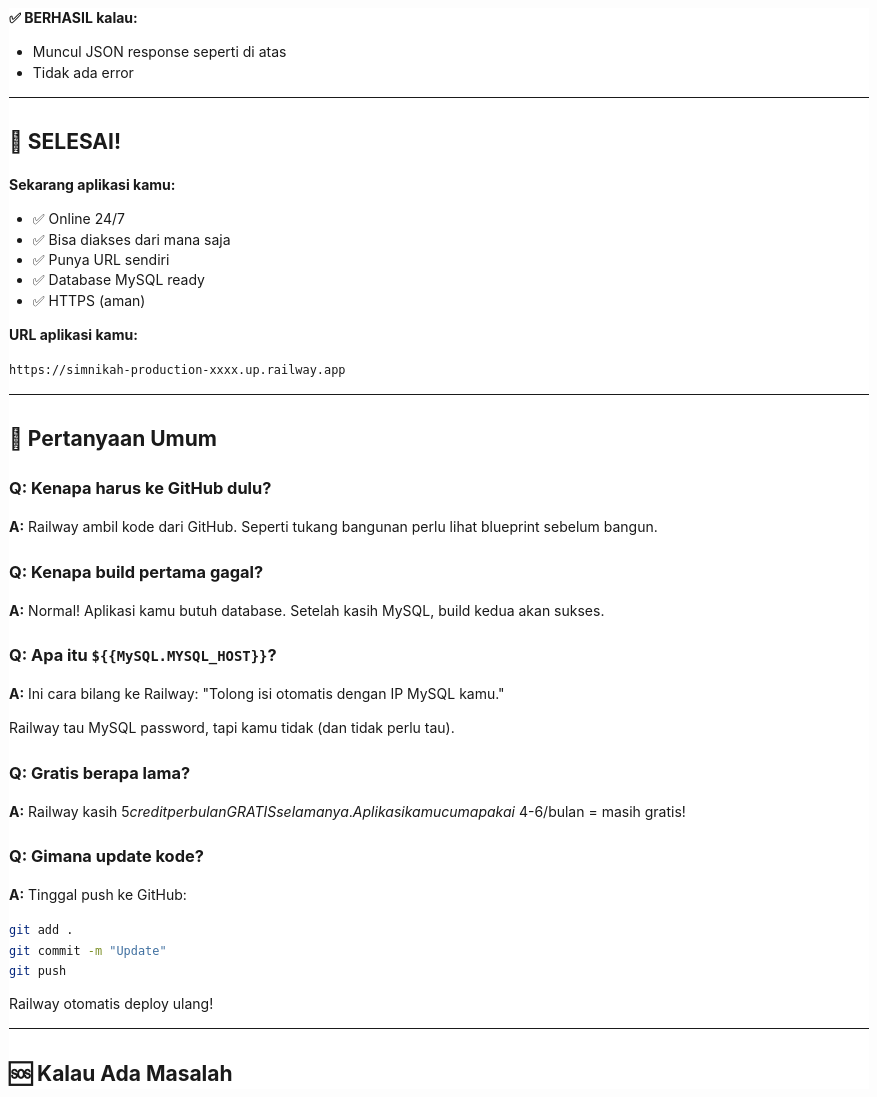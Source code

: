 **✅ BERHASIL kalau:**
- Muncul JSON response seperti di atas
- Tidak ada error

---

## 🎉 SELESAI!

**Sekarang aplikasi kamu:**
- ✅ Online 24/7
- ✅ Bisa diakses dari mana saja
- ✅ Punya URL sendiri
- ✅ Database MySQL ready
- ✅ HTTPS (aman)

**URL aplikasi kamu:**
```
https://simnikah-production-xxxx.up.railway.app
```

---

## 🤔 Pertanyaan Umum

### Q: Kenapa harus ke GitHub dulu?
**A:** Railway ambil kode dari GitHub. Seperti tukang bangunan perlu lihat blueprint sebelum bangun.

### Q: Kenapa build pertama gagal?
**A:** Normal! Aplikasi kamu butuh database. Setelah kasih MySQL, build kedua akan sukses.

### Q: Apa itu `${{MySQL.MYSQL_HOST}}`?
**A:** Ini cara bilang ke Railway: "Tolong isi otomatis dengan IP MySQL kamu."

Railway tau MySQL password, tapi kamu tidak (dan tidak perlu tau).

### Q: Gratis berapa lama?
**A:** Railway kasih $5 credit per bulan GRATIS selamanya. Aplikasi kamu cuma pakai ~$4-6/bulan = masih gratis!

### Q: Gimana update kode?
**A:** Tinggal push ke GitHub:
```bash
git add .
git commit -m "Update"
git push
```
Railway otomatis deploy ulang!

---

## 🆘 Kalau Ada Masalah
